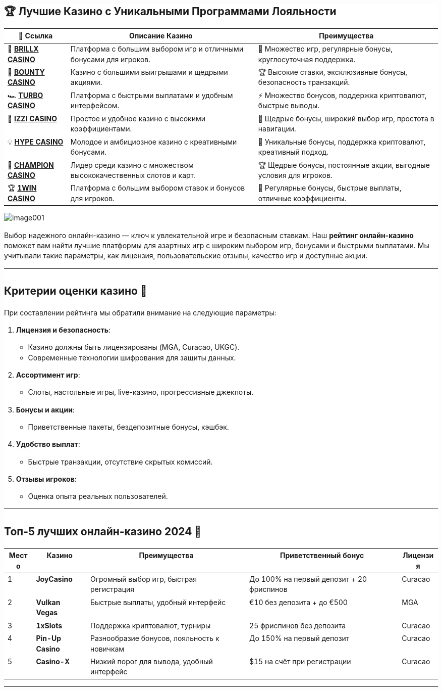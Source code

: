 ## 🏆 Лучшие Казино с Уникальными Программами Лояльности

| 🔗 Ссылка | Описание Казино | Преимущества |
| --- | --- | --- |
| 💎 **[BRILLX CASINO](https://brillx.uno/BRIVK)** | Платформа с большим выбором игр и отличными бонусами для игроков. | 🎰 Множество игр, регулярные бонусы, круглосуточная поддержка. |
| 🎰 **[BOUNTY CASINO](https://bounty-casino.de/BOVK)** | Казино с большими выигрышами и щедрыми акциями. | 🏆 Высокие ставки, эксклюзивные бонусы, безопасность транзакций. |
| 🏎️ **[TURBO CASINO](https://turbo-casino.mx/TURVK)** | Платформа с быстрыми выплатами и удобным интерфейсом. | ⚡ Множество бонусов, поддержка криптовалют, быстрые выводы. |
| 🎯 **[IZZI CASINO](https://izzi-fr03.com/ca7c8a7b7)** | Простое и удобное казино с высокими коэффициентами. | 🧩 Щедрые бонусы, широкий выбор игр, простота в навигации. |
| 💡 **[HYPE CASINO](https://hypekaz.com/dc2f44ad0)** | Молодое и амбициозное казино с креативными бонусами. | 🚀 Уникальные бонусы, поддержка криптовалют, креативный подход. |
| 🏅 **[CHAMPION CASINO](https://champcasino.ink/pobeda/doa-hats?p80412p305331p112c)** | Лидер среди казино с множеством высококачественных слотов и карт. | 🏆 Щедрые бонусы, постоянные акции, выгодные условия для игроков. |
| 🏆 **[1WIN CASINO](https://brandplay.link/6F5VqbyZ)** | Платформа с большим выбором ставок и бонусов для игроков. | 🎉 Регулярные бонусы, быстрые выплаты, отличные коэффициенты. |

![image001](https://github.com/user-attachments/assets/12940f2a-043a-4389-9b3a-91088047292c)

Выбор надежного онлайн-казино — ключ к увлекательной игре и безопасным ставкам. Наш **рейтинг онлайн-казино** поможет вам найти лучшие платформы для азартных игр с широким выбором игр, бонусами и быстрыми выплатами. Мы учитывали такие параметры, как лицензия, пользовательские отзывы, качество игр и доступные акции.

---

## Критерии оценки казино 🎯

При составлении рейтинга мы обратили внимание на следующие параметры:

1. **Лицензия и безопасность**:
   - Казино должны быть лицензированы (MGA, Curacao, UKGC).
   - Современные технологии шифрования для защиты данных.

2. **Ассортимент игр**:
   - Слоты, настольные игры, live-казино, прогрессивные джекпоты.

3. **Бонусы и акции**:
   - Приветственные пакеты, бездепозитные бонусы, кэшбэк.

4. **Удобство выплат**:
   - Быстрые транзакции, отсутствие скрытых комиссий.

5. **Отзывы игроков**:
   - Оценка опыта реальных пользователей.

---

## Топ-5 лучших онлайн-казино 2024 🎡

| Место | Казино              | Преимущества                         | Приветственный бонус            | Лицензия     |
|-------|---------------------|---------------------------------------|----------------------------------|--------------|
| 1     | **JoyCasino**       | Огромный выбор игр, быстрая регистрация | До 100% на первый депозит + 20 фриспинов | Curacao      |
| 2     | **Vulkan Vegas**    | Быстрые выплаты, удобный интерфейс     | €10 без депозита + до €500       | MGA          |
| 3     | **1xSlots**         | Поддержка криптовалют, турниры        | 25 фриспинов без депозита        | Curacao      |
| 4     | **Pin-Up Casino**   | Разнообразие бонусов, лояльность к новичкам | До 150% на первый депозит        | Curacao      |
| 5     | **Casino-X**        | Низкий порог для вывода, удобный интерфейс | $15 на счёт при регистрации       | Curacao      |

---